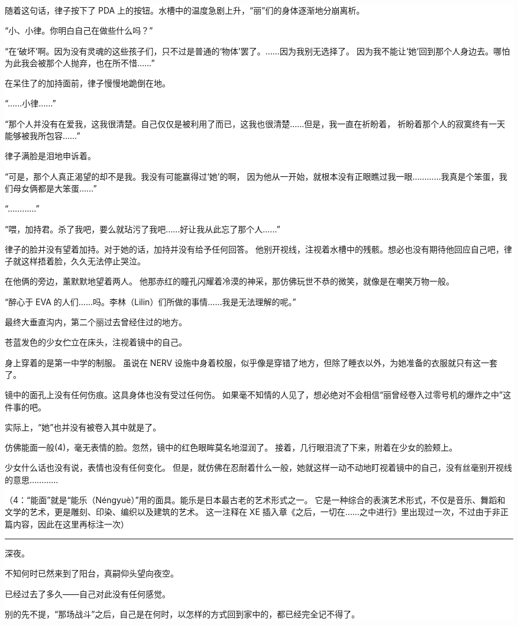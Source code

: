 随着这句话，律子按下了 PDA 上的按钮。水槽中的温度急剧上升，“丽”们的身体逐渐地分崩离析。

“小、小律。你明白自己在做些什么吗？”

“在‘破坏’啊。因为没有灵魂的这些孩子们，只不过是普通的‘物体’罢了。……因为我别无选择了。
因为我不能让‘她’回到那个人身边去。哪怕为此我会被那个人抛弃，也在所不惜……”

在呆住了的加持面前，律子慢慢地跪倒在地。

“……小律……”

“那个人并没有在爱我，这我很清楚。自己仅仅是被利用了而已，这我也很清楚……但是，我一直在祈盼着，
祈盼着那个人的寂寞终有一天能够被我所包容……”

律子满脸是泪地申诉着。

“可是，那个人真正渴望的却不是我。我没有可能赢得过‘她’的啊，
因为他从一开始，就根本没有正眼瞧过我一眼…………我真是个笨蛋，我们母女俩都是大笨蛋……”

“…………”

“喂，加持君。杀了我吧，要么就玷污了我吧……好让我从此忘了那个人……”

律子的脸并没有望着加持。对于她的话，加持并没有给予任何回答。
他别开视线，注视着水槽中的残骸。想必也没有期待他回应自己吧，律子就这样捂着脸，久久无法停止哭泣。

在他俩的旁边，薰默默地望着两人。
他那赤红的瞳孔闪耀着冷漠的神采，那仿佛玩世不恭的微笑，就像是在嘲笑万物一般。

“醉心于 EVA 的人们……吗。李林（Lilin）们所做的事情……我是无法理解的呢。”

最终大垂直沟内，第二个丽过去曾经住过的地方。

苍蓝发色的少女伫立在床头，注视着镜中的自己。

身上穿着的是第一中学的制服。
虽说在 NERV 设施中身着校服，似乎像是穿错了地方，但除了睡衣以外，为她准备的衣服就只有这一套了。

镜中的面孔上没有任何伤痕。这具身体也没有受过任何伤。
如果毫不知情的人见了，想必绝对不会相信“丽曾经卷入过零号机的爆炸之中”这件事的吧。

实际上，“她”也并没有被卷入其中就是了。

仿佛能面一般(4)，毫无表情的脸。忽然，镜中的红色眼眸莫名地湿润了。
接着，几行眼泪流了下来，附着在少女的脸颊上。

少女什么话也没有说，表情也没有任何变化。
但是，就仿佛在忍耐着什么一般，她就这样一动不动地盯视着镜中的自己，没有丝毫别开视线的意思…………

（4：“能面”就是“能乐（Néngyuè）”用的面具。能乐是日本最古老的艺术形式之一。
它是一种综合的表演艺术形式，不仅是音乐、舞蹈和文学的艺术，更是雕刻、印染、编织以及建筑的艺术。
这一注释在 XE 插入章《之后，一切在……之中进行》里出现过一次，不过由于非正篇内容，因此在这里再标注一次）

---

深夜。

不知何时已然来到了阳台，真嗣仰头望向夜空。

已经过去了多久——自己对此没有任何感觉。

别的先不提，“那场战斗”之后，自己是在何时，以怎样的方式回到家中的，都已经完全记不得了。

